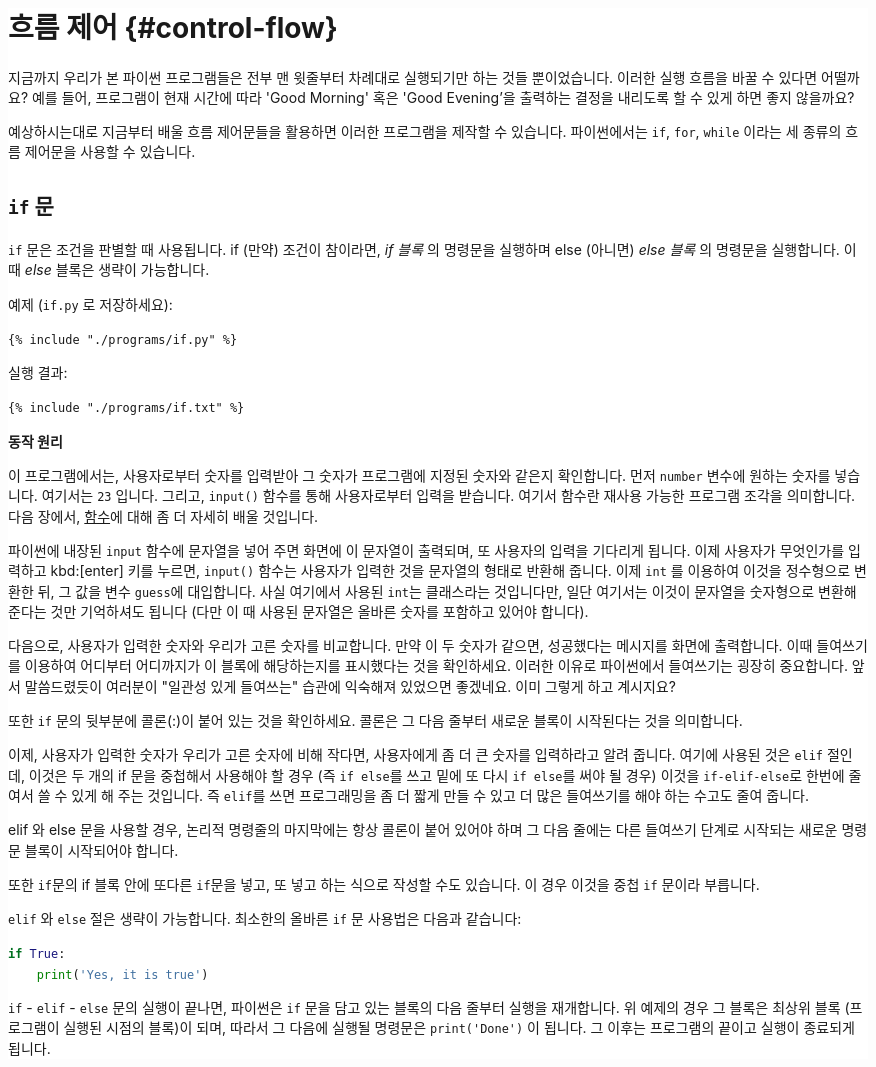 # 흐름 제어 {#control-flow}

지금까지 우리가 본 파이썬 프로그램들은 전부 맨 윗줄부터 차례대로 실행되기만 하는 것들 뿐이었습니다. 이러한 실행 흐름을 바꿀 수 있다면 어떨까요? 예를 들어, 프로그램이 현재 시간에 따라 'Good Morning' 혹은 'Good Evening’을 출력하는 결정을 내리도록 할 수 있게 하면 좋지 않을까요?

예상하시는대로 지금부터 배울 흐름 제어문들을 활용하면 이러한 프로그램을 제작할 수 있습니다. 파이썬에서는 `if`, `for`, `while` 이라는 세 종류의 흐름 제어문을 사용할 수 있습니다.

## `if` 문

`if` 문은 조건을 판별할 때 사용됩니다. if (만약) 조건이 참이라면, _if 블록_ 의 명령문을 실행하며 else (아니면) _else 블록_ 의 명령문을 실행합니다. 이 때 *else* 블록은 생략이 가능합니다.

예제 (`if.py` 로 저장하세요):


<pre><code class="lang-python">{% include "./programs/if.py" %}</code></pre>

실행 결과:

<pre><code>{% include "./programs/if.txt" %}</code></pre>

**동작 원리**

이 프로그램에서는, 사용자로부터 숫자를 입력받아 그 숫자가 프로그램에 지정된 숫자와 같은지 확인합니다. 먼저 `number` 변수에 원하는 숫자를 넣습니다. 여기서는 `23` 입니다. 그리고, `input()` 함수를 통해 사용자로부터 입력을 받습니다. 여기서 함수란 재사용 가능한 프로그램 조각을 의미합니다. 다음 장에서, [함수](./functions.md#functions)에 대해 좀 더 자세히 배울 것입니다.

파이썬에 내장된 `input` 함수에 문자열을 넣어 주면 화면에 이 문자열이 출력되며, 또 사용자의 입력을 기다리게 됩니다. 이제 사용자가 무엇인가를 입력하고 kbd:[enter] 키를 누르면, `input()` 함수는 사용자가 입력한 것을 문자열의 형태로 반환해 줍니다. 이제 `int` 를 이용하여 이것을 정수형으로 변환한 뒤, 그 값을 변수 `guess`에 대입합니다. 사실 여기에서 사용된 `int`는 클래스라는 것입니다만, 일단 여기서는 이것이 문자열을 숫자형으로 변환해 준다는 것만 기억하셔도 됩니다 (다만 이 때 사용된 문자열은 올바른 숫자를 포함하고 있어야 합니다).

다음으로, 사용자가 입력한 숫자와 우리가 고른 숫자를 비교합니다. 만약 이 두 숫자가 같으면, 성공했다는 메시지를 화면에 출력합니다. 이때 들여쓰기를 이용하여 어디부터 어디까지가 이 블록에 해당하는지를 표시했다는 것을 확인하세요. 이러한 이유로 파이썬에서 들여쓰기는 굉장히 중요합니다. 앞서 말씀드렸듯이 여러분이 "일관성 있게 들여쓰는" 습관에 익숙해져 있었으면 좋겠네요. 이미 그렇게 하고 계시지요?

또한 `if` 문의 뒷부분에 콜론(:)이 붙어 있는 것을 확인하세요. 콜론은 그 다음 줄부터 새로운 블록이 시작된다는 것을 의미합니다.

이제, 사용자가 입력한 숫자가 우리가 고른 숫자에 비해 작다면, 사용자에게 좀 더 큰 숫자를 입력하라고 알려 줍니다. 여기에 사용된 것은 `elif` 절인데, 이것은 두 개의 if 문을 중첩해서 사용해야 할 경우 (즉 `if else`를 쓰고 밑에 또 다시 `if else`를 써야 될 경우) 이것을 `if-elif-else`로 한번에 줄여서 쓸 수 있게 해 주는 것입니다. 즉 `elif`를 쓰면 프로그래밍을 좀 더 짧게 만들 수 있고 더 많은 들여쓰기를 해야 하는 수고도 줄여 줍니다.

elif 와 else 문을 사용할 경우, 논리적 명령줄의 마지막에는 항상 콜론이 붙어 있어야 하며 그 다음 줄에는 다른 들여쓰기 단계로 시작되는 새로운 명령문 블록이 시작되어야 합니다.

또한 `if`문의 if 블록 안에 또다른 `if`문을 넣고, 또 넣고 하는 식으로 작성할 수도 있습니다. 이 경우 이것을 중첩 `if` 문이라 부릅니다.

`elif` 와 `else` 절은 생략이 가능합니다. 최소한의 올바른 `if` 문 사용법은 다음과 같습니다:

```python
if True:
    print('Yes, it is true')
```

`if` - `elif` - `else` 문의 실행이 끝나면, 파이썬은 `if` 문을 담고 있는 블록의 다음 줄부터 실행을 재개합니다. 위 예제의 경우 그 블록은 최상위 블록 (프로그램이 실행된 시점의 블록)이 되며, 따라서 그 다음에 실행될 명령문은 `print('Done')` 이 됩니다. 그 이후는 프로그램의 끝이고 실행이 종료되게 됩니다.
